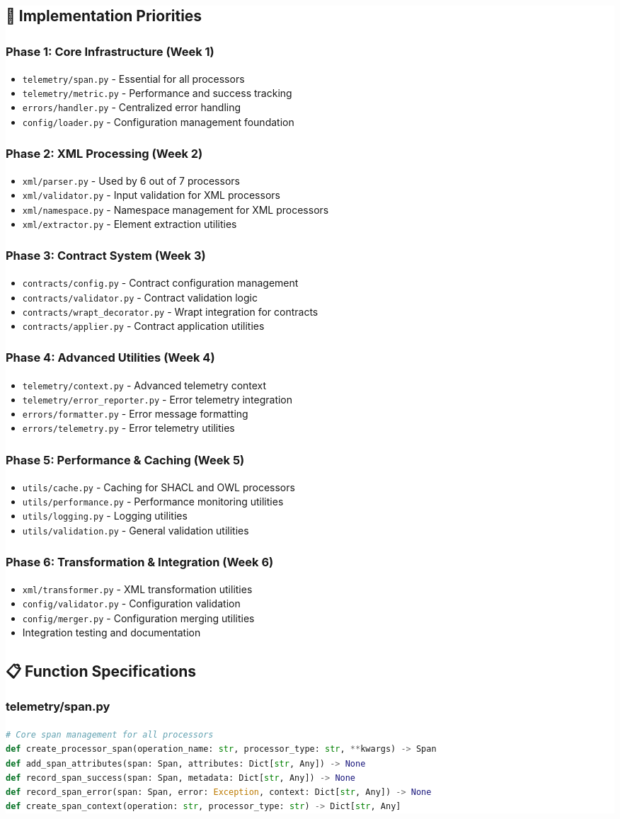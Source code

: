 ## 🔧 **Implementation Priorities**

### **Phase 1: Core Infrastructure (Week 1)**
- `telemetry/span.py` - Essential for all processors
- `telemetry/metric.py` - Performance and success tracking
- `errors/handler.py` - Centralized error handling
- `config/loader.py` - Configuration management foundation

### **Phase 2: XML Processing (Week 2)**
- `xml/parser.py` - Used by 6 out of 7 processors
- `xml/validator.py` - Input validation for XML processors
- `xml/namespace.py` - Namespace management for XML processors
- `xml/extractor.py` - Element extraction utilities

### **Phase 3: Contract System (Week 3)**
- `contracts/config.py` - Contract configuration management
- `contracts/validator.py` - Contract validation logic
- `contracts/wrapt_decorator.py` - Wrapt integration for contracts
- `contracts/applier.py` - Contract application utilities

### **Phase 4: Advanced Utilities (Week 4)**
- `telemetry/context.py` - Advanced telemetry context
- `telemetry/error_reporter.py` - Error telemetry integration
- `errors/formatter.py` - Error message formatting
- `errors/telemetry.py` - Error telemetry utilities

### **Phase 5: Performance & Caching (Week 5)**
- `utils/cache.py` - Caching for SHACL and OWL processors
- `utils/performance.py` - Performance monitoring utilities
- `utils/logging.py` - Logging utilities
- `utils/validation.py` - General validation utilities

### **Phase 6: Transformation & Integration (Week 6)**
- `xml/transformer.py` - XML transformation utilities
- `config/validator.py` - Configuration validation
- `config/merger.py` - Configuration merging utilities
- Integration testing and documentation

## 📋 **Function Specifications**

### **telemetry/span.py**
```python
# Core span management for all processors
def create_processor_span(operation_name: str, processor_type: str, **kwargs) -> Span
def add_span_attributes(span: Span, attributes: Dict[str, Any]) -> None
def record_span_success(span: Span, metadata: Dict[str, Any]) -> None
def record_span_error(span: Span, error: Exception, context: Dict[str, Any]) -> None
def create_span_context(operation: str, processor_type: str) -> Dict[str, Any]
```
